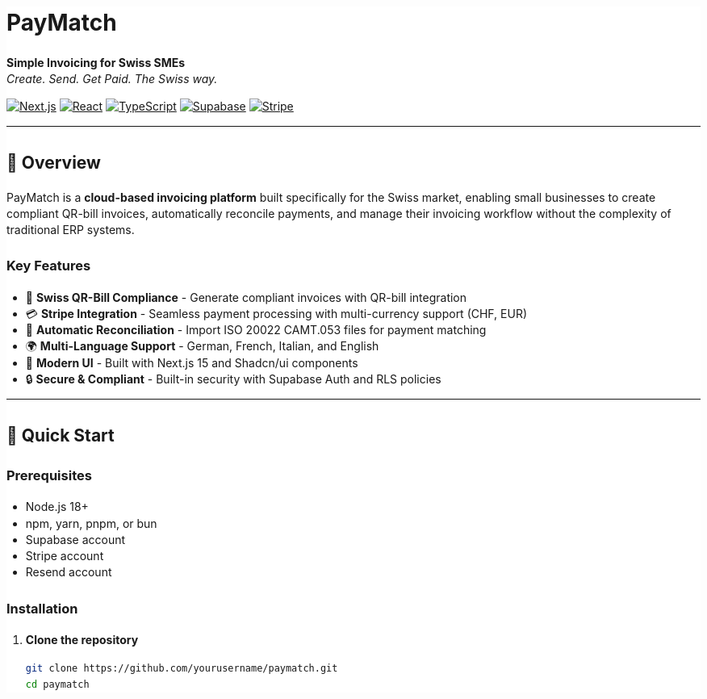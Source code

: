 # PayMatch

**Simple Invoicing for Swiss SMEs**  
_Create. Send. Get Paid. The Swiss way._

[![Next.js](https://img.shields.io/badge/Next.js-15.5.3-black?style=flat-square&logo=next.js)](https://nextjs.org/)
[![React](https://img.shields.io/badge/React-19.1.0-blue?style=flat-square&logo=react)](https://reactjs.org/)
[![TypeScript](https://img.shields.io/badge/TypeScript-5.0-blue?style=flat-square&logo=typescript)](https://www.typescriptlang.org/)
[![Supabase](https://img.shields.io/badge/Supabase-Database-green?style=flat-square&logo=supabase)](https://supabase.com/)
[![Stripe](https://img.shields.io/badge/Stripe-Payments-purple?style=flat-square&logo=stripe)](https://stripe.com/)

---

## 🎯 Overview

PayMatch is a **cloud-based invoicing platform** built specifically for the Swiss market, enabling small businesses to create compliant QR-bill invoices, automatically reconcile payments, and manage their invoicing workflow without the complexity of traditional ERP systems.

### Key Features

- 🧾 **Swiss QR-Bill Compliance** - Generate compliant invoices with QR-bill integration
- 💳 **Stripe Integration** - Seamless payment processing with multi-currency support (CHF, EUR)
- 🔄 **Automatic Reconciliation** - Import ISO 20022 CAMT.053 files for payment matching
- 🌍 **Multi-Language Support** - German, French, Italian, and English
- 📱 **Modern UI** - Built with Next.js 15 and Shadcn/ui components
- 🔒 **Secure & Compliant** - Built-in security with Supabase Auth and RLS policies

---

## 🚀 Quick Start

### Prerequisites

- Node.js 18+
- npm, yarn, pnpm, or bun
- Supabase account
- Stripe account
- Resend account

### Installation

1. **Clone the repository**

   ```bash
   git clone https://github.com/yourusername/paymatch.git
   cd paymatch
   ```
